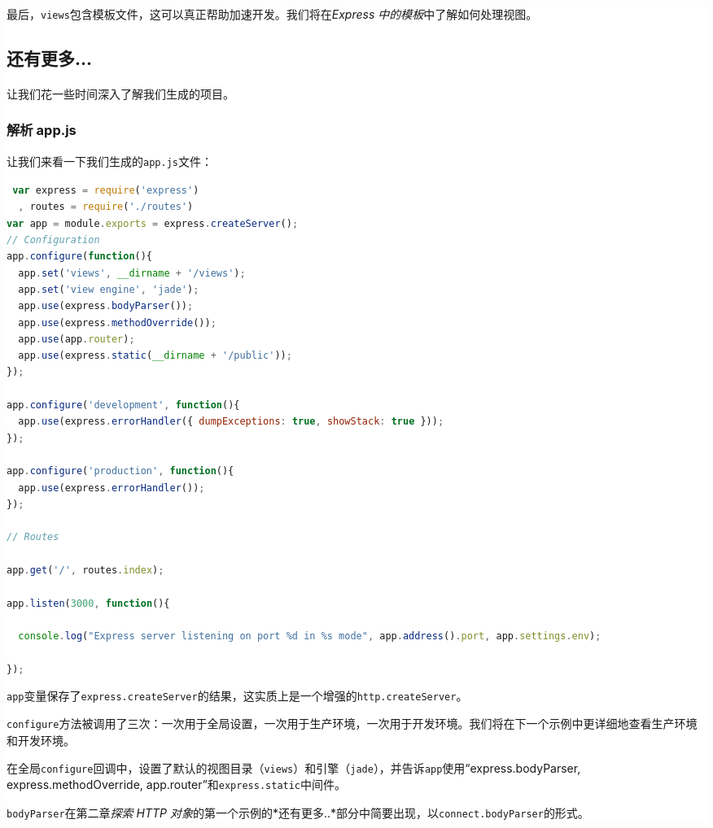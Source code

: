 最后，`views`包含模板文件，这可以真正帮助加速开发。我们将在*Express 中的模板*中了解如何处理视图。

## 还有更多...

让我们花一些时间深入了解我们生成的项目。

### 解析 app.js

让我们来看一下我们生成的`app.js`文件：

```js
 var express = require('express')
  , routes = require('./routes')
var app = module.exports = express.createServer();
// Configuration
app.configure(function(){
  app.set('views', __dirname + '/views');
  app.set('view engine', 'jade');
  app.use(express.bodyParser());
  app.use(express.methodOverride());
  app.use(app.router);
  app.use(express.static(__dirname + '/public'));
});

app.configure('development', function(){
  app.use(express.errorHandler({ dumpExceptions: true, showStack: true }));
});

app.configure('production', function(){
  app.use(express.errorHandler());
});

// Routes

app.get('/', routes.index);

app.listen(3000, function(){

  console.log("Express server listening on port %d in %s mode", app.address().port, app.settings.env);

});

```

`app`变量保存了`express.createServer`的结果，这实质上是一个增强的`http.createServer`。

`configure`方法被调用了三次：一次用于全局设置，一次用于生产环境，一次用于开发环境。我们将在下一个示例中更详细地查看生产环境和开发环境。

在全局`configure`回调中，设置了默认的视图目录（`views`）和引擎（`jade`），并告诉`app`使用“express.bodyParser, express.methodOverride, app.router”和`express.static`中间件。

`bodyParser`在第二章*探索 HTTP 对象*的第一个示例的*还有更多..*部分中简要出现，以`connect.bodyParser`的形式。
